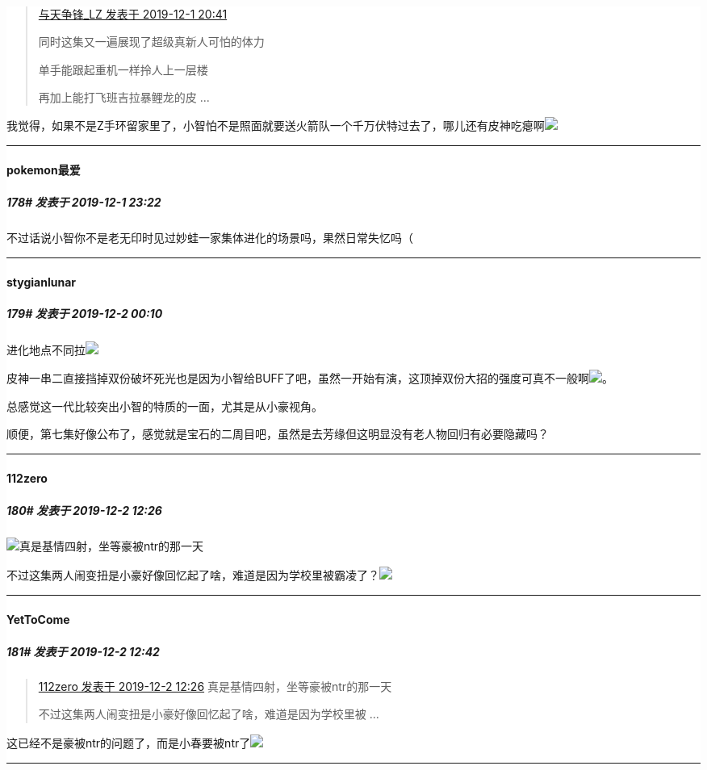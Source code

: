 <blockquote><a href="httphttps://bbs.saraba1st.com/2b/forum.php?mod=redirect&amp;goto=findpost&amp;pid=45680101&amp;ptid=1864643" target="_blank">与天争锋_LZ 发表于 2019-12-1 20:41</a>

同时这集又一遍展现了超级真新人可怕的体力

单手能跟起重机一样拎人上一层楼

再加上能打飞班吉拉暴鲤龙的皮 ...</blockquote>
我觉得，如果不是Z手环留家里了，小智怕不是照面就要送火箭队一个千万伏特过去了，哪儿还有皮神吃瘪啊<img src="https://static.saraba1st.com/image/smiley/face2017/067.png" referrerpolicy="no-referrer">

*****

####  pokemon最爱  
##### 178#       发表于 2019-12-1 23:22

不过话说小智你不是老无印时见过妙蛙一家集体进化的场景吗，果然日常失忆吗（

*****

####  stygianlunar  
##### 179#       发表于 2019-12-2 00:10

进化地点不同拉<img src="https://static.saraba1st.com/image/smiley/face2017/049.png" referrerpolicy="no-referrer">

皮神一串二直接挡掉双份破坏死光也是因为小智给BUFF了吧，虽然一开始有演，这顶掉双份大招的强度可真不一般啊<img src="https://static.saraba1st.com/image/smiley/face2017/037.png" referrerpolicy="no-referrer">。

总感觉这一代比较突出小智的特质的一面，尤其是从小豪视角。

顺便，第七集好像公布了，感觉就是宝石的二周目吧，虽然是去芳缘但这明显没有老人物回归有必要隐藏吗？

*****

####  112zero  
##### 180#       发表于 2019-12-2 12:26

<img src="https://static.saraba1st.com/image/smiley/face2017/048.png" referrerpolicy="no-referrer">真是基情四射，坐等豪被ntr的那一天

不过这集两人闹变扭是小豪好像回忆起了啥，难道是因为学校里被霸凌了？<img src="https://static.saraba1st.com/image/smiley/face2017/135.png" referrerpolicy="no-referrer">



*****

####  YetToCome  
##### 181#       发表于 2019-12-2 12:42

<blockquote><a href="httphttps://bbs.saraba1st.com/2b/forum.php?mod=redirect&amp;goto=findpost&amp;pid=45687539&amp;ptid=1864643" target="_blank">112zero 发表于 2019-12-2 12:26</a>
真是基情四射，坐等豪被ntr的那一天

不过这集两人闹变扭是小豪好像回忆起了啥，难道是因为学校里被 ...</blockquote>
这已经不是豪被ntr的问题了，而是小春要被ntr了<img src="https://static.saraba1st.com/image/smiley/face2017/198.png" referrerpolicy="no-referrer">

*****

